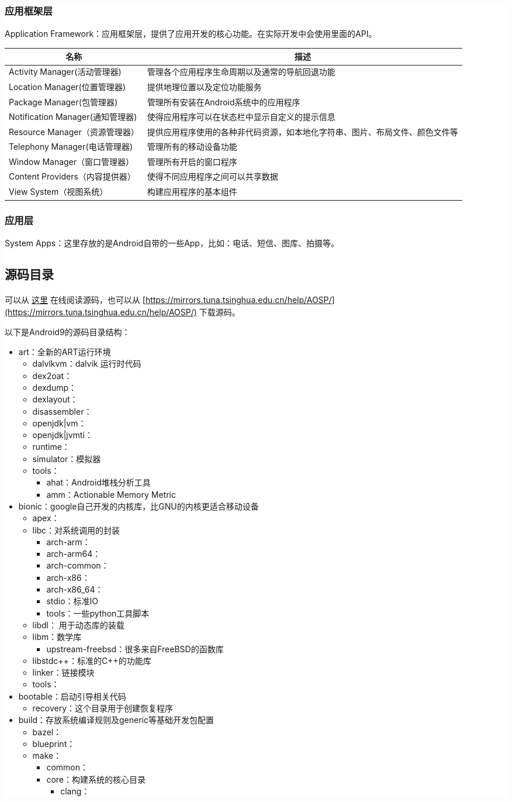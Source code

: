 ### 应用框架层

Application Framework：应用框架层，提供了应用开发的核心功能。在实际开发中会使用里面的API。

名称 | 描述
--- | ---
Activity Manager(活动管理器)  | 管理各个应用程序生命周期以及通常的导航回退功能
Location Manager(位置管理器) | 提供地理位置以及定位功能服务
Package Manager(包管理器)  |管理所有安装在Android系统中的应用程序
Notification Manager(通知管理器) | 使得应用程序可以在状态栏中显示自定义的提示信息
Resource Manager（资源管理器） | 提供应用程序使用的各种非代码资源，如本地化字符串、图片、布局文件、颜色文件等
Telephony Manager(电话管理器) | 管理所有的移动设备功能
Window Manager（窗口管理器）|  管理所有开启的窗口程序
Content Providers（内容提供器）|  使得不同应用程序之间可以共享数据
View System（视图系统）|  构建应用程序的基本组件

### 应用层

System Apps：这里存放的是Android自带的一些App，比如：电话、短信、图库、拍摄等。

## 源码目录

可以从 [这里](https://cs.android.com/android/platform/superproject) 在线阅读源码，也可以从 [https://mirrors.tuna.tsinghua.edu.cn/help/AOSP/](https://mirrors.tuna.tsinghua.edu.cn/help/AOSP/) 下载源码。

以下是Android9的源码目录结构：

- art：全新的ART运行环境
  - dalvlkvm：dalvik 运行时代码
  - dex2oat：
  - dexdump：
  - dexlayout：
  - disassembler：
  - openjdk|vm：
  - openjdk|jvmti：
  - runtime：
  - simulator：模拟器
  - tools：
    - ahat：Android堆栈分析工具
    - amm：Actionable Memory Metric
- bionic：google自己开发的内核库，比GNU的内核更适合移动设备
  - apex：
  - libc：对系统调用的封装
    - arch-arm：
    - arch-arm64：
    - arch-common：
    - arch-x86：
    - arch-x86_64：
    - stdio：标准IO
    - tools：一些python工具脚本
  - libdl：   用于动态库的装载
  - libm：数学库
    - upstream-freebsd：很多来自FreeBSD的函数库
  - libstdc++：标准的C++的功能库
  - linker：链接模块
  - tools：
- bootable：启动引导相关代码
  - recovery：这个目录用于创建恢复程序
- build：存放系统编译规则及generic等基础开发包配置
  - bazel：
  - blueprint：
  - make：
    - common：
    - core：构建系统的核心目录
      - clang：